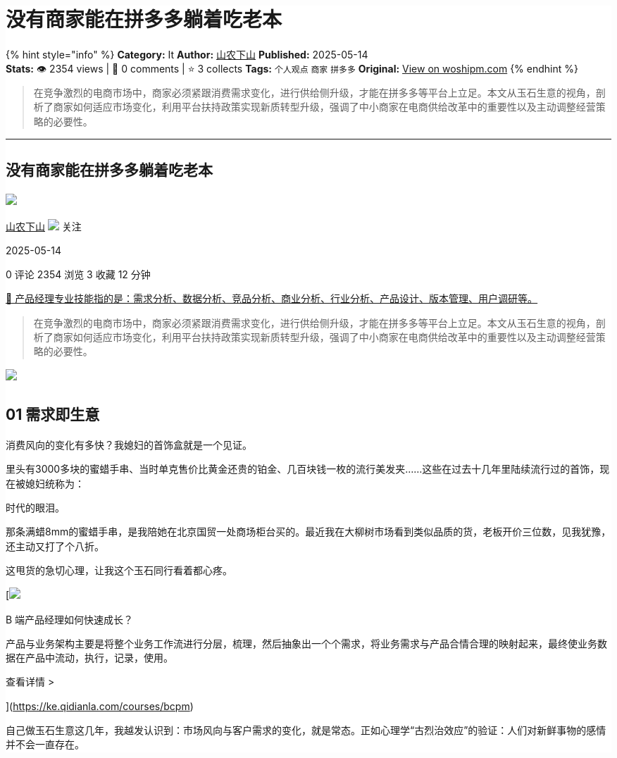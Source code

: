 # 没有商家能在拼多多躺着吃老本
{% hint style="info" %}
**Category:** It
**Author:** [山农下山](https://www.woshipm.com/u/1541708)
**Published:** 2025-05-14  
**Stats:** 👁️ 2354 views | 💬 0 comments | ⭐ 3 collects
**Tags:** `个人观点` `商家` `拼多多`
**Original:** [View on woshipm.com](https://www.woshipm.com/it/6216714.html)
{% endhint %}
> 在竞争激烈的电商市场中，商家必须紧跟消费需求变化，进行供给侧升级，才能在拼多多等平台上立足。本文从玉石生意的视角，剖析了商家如何适应市场变化，利用平台扶持政策实现新质转型升级，强调了中小商家在电商供给改革中的重要性以及主动调整经营策略的必要性。

---

## 没有商家能在拼多多躺着吃老本

[![](https://static.woshipm.com/view/woshipm_api_def_20240821112409_9244.jpg?imageView2/1/w/72/h/72/q/100)](https://www.woshipm.com/u/1541708)

[山农下山](https://www.woshipm.com/u/1541708) ![](https://static.woshipm.com/tag/1101_1@2x.png) 关注

2025-05-14

0 评论 2354 浏览 3 收藏 12 分钟

[🔗 产品经理专业技能指的是：需求分析、数据分析、竞品分析、商业分析、行业分析、产品设计、版本管理、用户调研等。](https://ke.qidianla.com/courses/90pm)

> 在竞争激烈的电商市场中，商家必须紧跟消费需求变化，进行供给侧升级，才能在拼多多等平台上立足。本文从玉石生意的视角，剖析了商家如何适应市场变化，利用平台扶持政策实现新质转型升级，强调了中小商家在电商供给改革中的重要性以及主动调整经营策略的必要性。

![](https://image.woshipm.com/2025/03/05/48fa191a-f962-11ef-ab0f-00163e09d72f.png)

## 01 需求即生意

消费风向的变化有多快？我媳妇的首饰盒就是一个见证。

里头有3000多块的蜜蜡手串、当时单克售价比黄金还贵的铂金、几百块钱一枚的流行美发夹……这些在过去十几年里陆续流行过的首饰，现在被媳妇统称为：

时代的眼泪。

那条满蜡8mm的蜜蜡手串，是我陪她在北京国贸一处商场柜台买的。最近我在大柳树市场看到类似品质的货，老板开价三位数，见我犹豫，还主动又打了个八折。

这甩货的急切心理，让我这个玉石同行看着都心疼。

[![](https://image.woshipm.com/2023/08/02/a53a469e-30e3-11ee-88e7-00163e0b5ff3.png)

B 端产品经理如何快速成长？

产品与业务架构主要是将整个业务工作流进行分层，梳理，然后抽象出一个个需求，将业务需求与产品合情合理的映射起来，最终使业务数据在产品中流动，执行，记录，使用。

查看详情 >

](https://ke.qidianla.com/courses/bcpm)

自己做玉石生意这几年，我越发认识到：市场风向与客户需求的变化，就是常态。正如心理学“古烈治效应”的验证：人们对新鲜事物的感情并不会一直存在。
